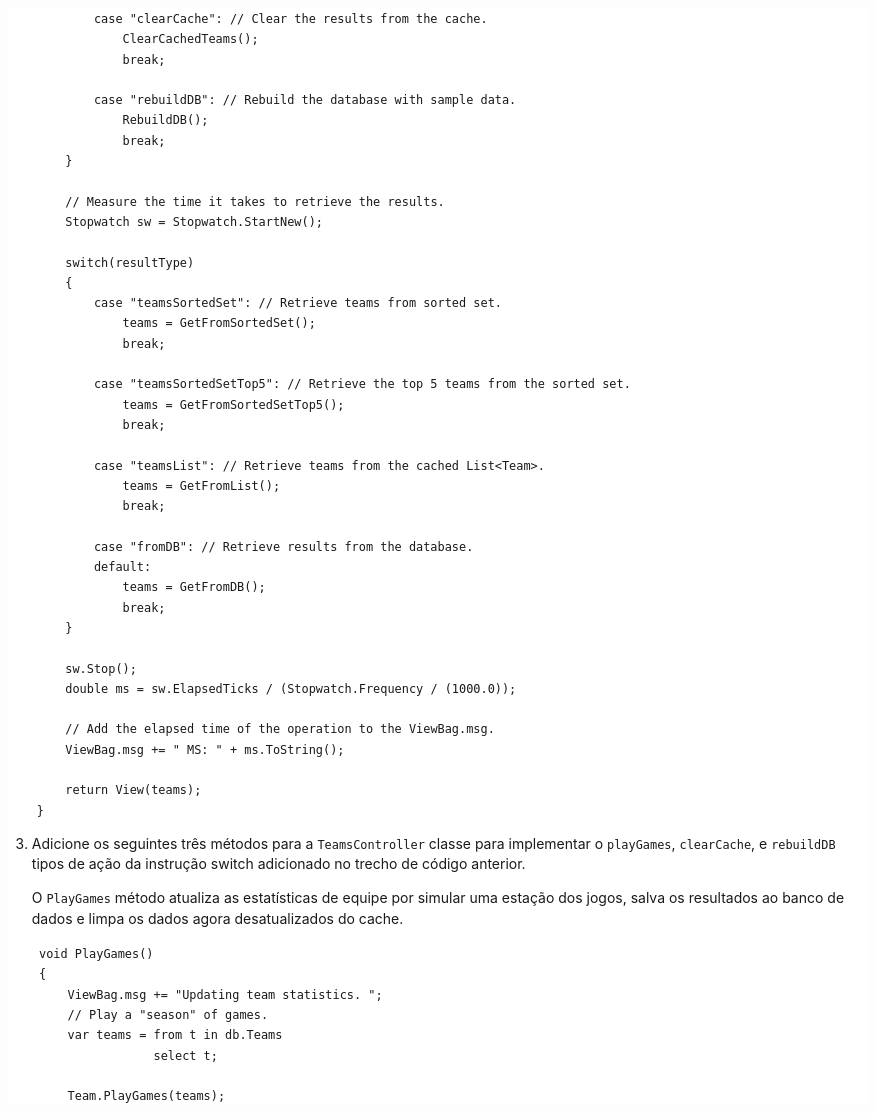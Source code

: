                 case "clearCache": // Clear the results from the cache.
                    ClearCachedTeams();
                    break;
        
                case "rebuildDB": // Rebuild the database with sample data.
                    RebuildDB();
                    break;
            }
        
            // Measure the time it takes to retrieve the results.
            Stopwatch sw = Stopwatch.StartNew();
        
            switch(resultType)
            {
                case "teamsSortedSet": // Retrieve teams from sorted set.
                    teams = GetFromSortedSet();
                    break;
        
                case "teamsSortedSetTop5": // Retrieve the top 5 teams from the sorted set.
                    teams = GetFromSortedSetTop5();
                    break;
        
                case "teamsList": // Retrieve teams from the cached List<Team>.
                    teams = GetFromList();
                    break;
        
                case "fromDB": // Retrieve results from the database.
                default:
                    teams = GetFromDB();
                    break;
            }
        
            sw.Stop();
            double ms = sw.ElapsedTicks / (Stopwatch.Frequency / (1000.0));

            // Add the elapsed time of the operation to the ViewBag.msg.
            ViewBag.msg += " MS: " + ms.ToString();
        
            return View(teams);
        }


3. Adicione os seguintes três métodos para a `TeamsController` classe para implementar o `playGames`, `clearCache`, e `rebuildDB` tipos de ação da instrução switch adicionado no trecho de código anterior.

    O `PlayGames` método atualiza as estatísticas de equipe por simular uma estação dos jogos, salva os resultados ao banco de dados e limpa os dados agora desatualizados do cache.


        void PlayGames()
        {
            ViewBag.msg += "Updating team statistics. ";
            // Play a "season" of games.
            var teams = from t in db.Teams
                        select t;
    
            Team.PlayGames(teams);
    